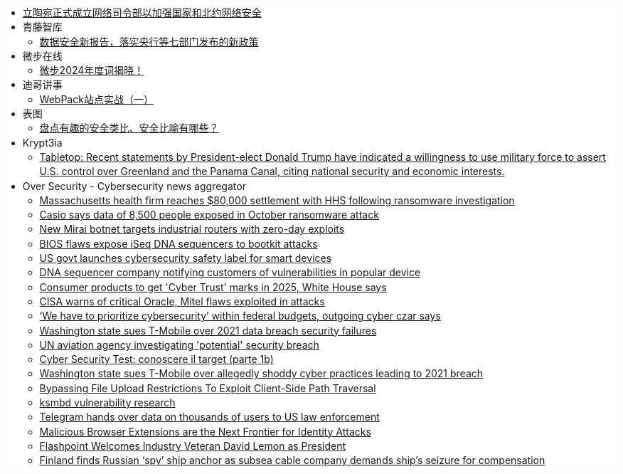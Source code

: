   - [立陶宛正式成立网络司令部以加强国家和北约网络安全](https://mp.weixin.qq.com/s?__biz=MzI4NDY2MDMwMw==&mid=2247513439&idx=2&sn=8478b4b17c710651496a96ac51c75985&chksm=ebfaf27fdc8d7b691304241ad9c339acb53766a6d8bb955393c9671dfe11c88040bf78a844cb&scene=58&subscene=0#rd)
- 青藤智库
  - [数据安全新报告，落实央行等七部门发布的新政策](https://mp.weixin.qq.com/s?__biz=MzUyOTkwNTQ5Mg==&mid=2247489313&idx=1&sn=fce31255f722ff96c617f17136bbf730&chksm=fa58b51acd2f3c0c3f5e692ba7ea8662c991ba3818fcab275a59bda4d8117304790a0b42e82d&scene=58&subscene=0#rd)
- 微步在线
  - [微步2024年度词揭晓！](https://mp.weixin.qq.com/s?__biz=MzI5NjA0NjI5MQ==&mid=2650182943&idx=1&sn=eaafd1ee6d5f45c9c22cbb5835637383&chksm=f4486ea3c33fe7b50ab2c9a07087704840cc79c829d24749d61f45e4ecab06662f2493d77b41&scene=58&subscene=0#rd)
- 迪哥讲事
  - [WebPack站点实战（一）](https://mp.weixin.qq.com/s?__biz=MzIzMTIzNTM0MA==&mid=2247496764&idx=1&sn=2656f1f8649ce812606a4d139437153a&chksm=e8a5fe5fdfd277499844d7c17ca8431872509acf0631e8c14c53d004a62a0921e76e6437597a&scene=58&subscene=0#rd)
- 表图
  - [盘点有趣的安全类比、安全比喻有哪些？](https://mp.weixin.qq.com/s?__biz=MzUzOTI4NDQ3NA==&mid=2247484706&idx=1&sn=ca0c6c6aee03c3f77d628a943ddd0d39&chksm=facb83b7cdbc0aa18b4f7d048b6dfc8bf148e9f3180b1419dd6eac82c8bdbc1a6db71b478e1f&scene=58&subscene=0#rd)
- Krypt3ia
  - [Tabletop: Recent statements by President-elect Donald Trump have indicated a willingness to use military force to assert U.S. control over Greenland and the Panama Canal, citing national security and economic interests.](https://krypt3ia.wordpress.com/2025/01/07/tabletop-recent-statements-by-president-elect-donald-trump-have-indicated-a-willingness-to-use-military-force-to-assert-u-s-control-over-greenland-and-the-panama-canal-citing-national-security-and/)
- Over Security - Cybersecurity news aggregator
  - [Massachusetts health firm reaches $80,000 settlement with HHS following ransomware investigation](https://therecord.media/massachusetts-health-firm-reaches-settlement)
  - [Casio says data of 8,500 people exposed in October ransomware attack](https://www.bleepingcomputer.com/news/security/casio-says-data-of-8-500-people-exposed-in-october-ransomware-attack/)
  - [New Mirai botnet targets industrial routers with zero-day exploits](https://www.bleepingcomputer.com/news/security/new-mirai-botnet-targets-industrial-routers-with-zero-day-exploits/)
  - [BIOS flaws expose iSeq DNA sequencers to bootkit attacks](https://www.bleepingcomputer.com/news/security/bios-flaws-expose-iseq-dna-sequencers-to-bootkit-attacks/)
  - [US govt launches cybersecurity safety label for smart devices](https://www.bleepingcomputer.com/news/security/us-govt-launches-cybersecurity-safety-label-for-smart-devices/)
  - [DNA sequencer company notifying customers of vulnerabilities in popular device](https://therecord.media/dna-sequencer-vulnerabilities-iseq100-eclypsium)
  - [Consumer products to get 'Cyber Trust' marks in 2025, White House says](https://therecord.media/consumer-products-cyber-trust-white)
  - [CISA warns of critical Oracle, Mitel flaws exploited in attacks](https://www.bleepingcomputer.com/news/security/cisa-warns-of-critical-oracle-mitel-flaws-exploited-in-attacks/)
  - [‘We have to prioritize cybersecurity’ within federal budgets, outgoing cyber czar says](https://therecord.media/prioritize-cyber-within-budgets-federal)
  - [Washington state sues T-Mobile over 2021 data breach security failures](https://www.bleepingcomputer.com/news/legal/washington-state-sues-t-mobile-over-2021-data-breach-security-failures/)
  - [UN aviation agency investigating 'potential' security breach](https://www.bleepingcomputer.com/news/security/un-aviation-agency-investigating-potential-security-breach/)
  - [Cyber Security Test: conoscere il target (parte 1b)](https://roccosicilia.com/2025/01/06/cyber-security-test-conoscere-il-target-parte-1b/)
  - [Washington state sues T-Mobile over allegedly shoddy cyber practices leading to 2021 breach](https://therecord.media/washington-state-lawsuit-tmobile-2021-data-breach)
  - [Bypassing File Upload Restrictions To Exploit Client-Side Path Traversal](https://blog.doyensec.com/2025/01/07/cspt-file-upload.html)
  - [ksmbd vulnerability research](https://blog.doyensec.com/2025/01/07/ksmbd-1.html)
  - [Telegram hands over data on thousands of users to US law enforcement](https://www.bleepingcomputer.com/news/legal/telegram-hands-over-data-on-thousands-of-users-to-us-law-enforcement/)
  - [Malicious Browser Extensions are the Next Frontier for Identity Attacks](https://www.bleepingcomputer.com/news/security/malicious-browser-extensions-are-the-next-frontier-for-identity-attacks/)
  - [Flashpoint Welcomes Industry Veteran David Lemon as President](https://flashpoint.io/blog/flashpoint-david-lemon-president/)
  - [Finland finds Russian ‘spy’ ship anchor as subsea cable company demands ship’s seizure for compensation](https://therecord.media/finland-russia-spy-ship-anchor)